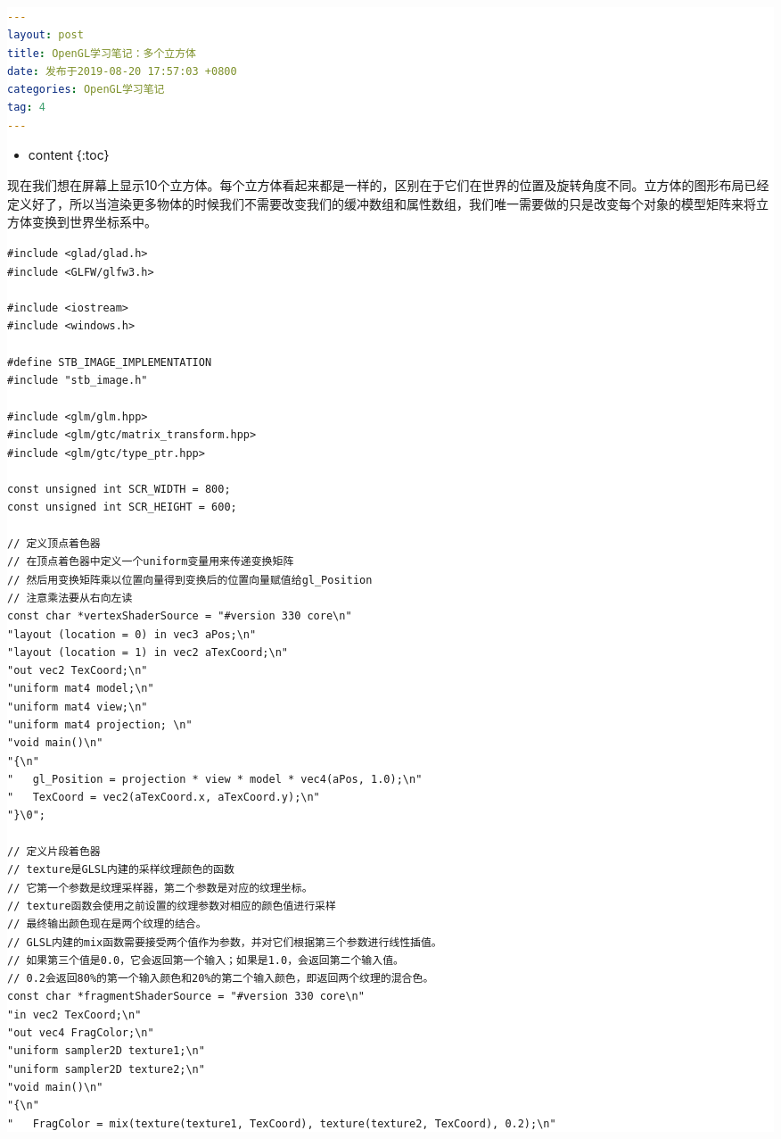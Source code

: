 ```yaml
---
layout: post
title: OpenGL学习笔记：多个立方体
date: 发布于2019-08-20 17:57:03 +0800
categories: OpenGL学习笔记
tag: 4
---
```


* content
{:toc}

现在我们想在屏幕上显示10个立方体。每个立方体看起来都是一样的，区别在于它们在世界的位置及旋转角度不同。立方体的图形布局已经定义好了，所以当渲染更多物体的时候我们不需要改变我们的缓冲数组和属性数组，我们唯一需要做的只是改变每个对象的模型矩阵来将立方体变换到世界坐标系中。



    
    
    #include <glad/glad.h>
    #include <GLFW/glfw3.h>
    
    #include <iostream>
    #include <windows.h>
    
    #define STB_IMAGE_IMPLEMENTATION
    #include "stb_image.h"
    
    #include <glm/glm.hpp>
    #include <glm/gtc/matrix_transform.hpp>
    #include <glm/gtc/type_ptr.hpp>
    
    const unsigned int SCR_WIDTH = 800;
    const unsigned int SCR_HEIGHT = 600;
    
    // 定义顶点着色器
    // 在顶点着色器中定义一个uniform变量用来传递变换矩阵
    // 然后用变换矩阵乘以位置向量得到变换后的位置向量赋值给gl_Position
    // 注意乘法要从右向左读
    const char *vertexShaderSource = "#version 330 core\n"
    "layout (location = 0) in vec3 aPos;\n"
    "layout (location = 1) in vec2 aTexCoord;\n"
    "out vec2 TexCoord;\n"
    "uniform mat4 model;\n"
    "uniform mat4 view;\n"
    "uniform mat4 projection; \n"
    "void main()\n"
    "{\n"
    "   gl_Position = projection * view * model * vec4(aPos, 1.0);\n"
    "	TexCoord = vec2(aTexCoord.x, aTexCoord.y);\n"
    "}\0";
    
    // 定义片段着色器
    // texture是GLSL内建的采样纹理颜色的函数
    // 它第一个参数是纹理采样器，第二个参数是对应的纹理坐标。
    // texture函数会使用之前设置的纹理参数对相应的颜色值进行采样
    // 最终输出颜色现在是两个纹理的结合。
    // GLSL内建的mix函数需要接受两个值作为参数，并对它们根据第三个参数进行线性插值。
    // 如果第三个值是0.0，它会返回第一个输入；如果是1.0，会返回第二个输入值。
    // 0.2会返回80%的第一个输入颜色和20%的第二个输入颜色，即返回两个纹理的混合色。
    const char *fragmentShaderSource = "#version 330 core\n"
    "in vec2 TexCoord;\n"
    "out vec4 FragColor;\n"
    "uniform sampler2D texture1;\n"
    "uniform sampler2D texture2;\n"
    "void main()\n"
    "{\n"
    "	FragColor = mix(texture(texture1, TexCoord), texture(texture2, TexCoord), 0.2);\n"
